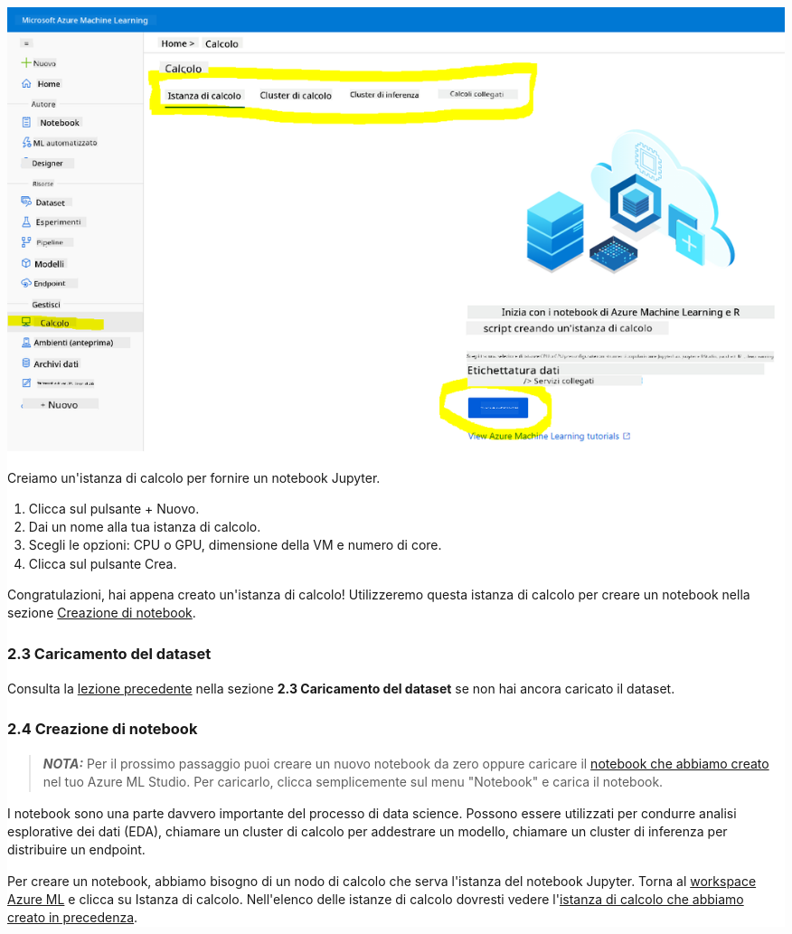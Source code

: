 ![istanza-calcolo-1](../../../../translated_images/compute-instance-1.dba347cb199ca4996b3e3d649295ed95626ba481479d3986557b9b98e76d8816.it.png)

Creiamo un'istanza di calcolo per fornire un notebook Jupyter. 
1. Clicca sul pulsante + Nuovo. 
2. Dai un nome alla tua istanza di calcolo.
3. Scegli le opzioni: CPU o GPU, dimensione della VM e numero di core.
4. Clicca sul pulsante Crea.

Congratulazioni, hai appena creato un'istanza di calcolo! Utilizzeremo questa istanza di calcolo per creare un notebook nella sezione [Creazione di notebook](../../../../5-Data-Science-In-Cloud/19-Azure).

### 2.3 Caricamento del dataset
Consulta la [lezione precedente](../18-Low-Code/README.md) nella sezione **2.3 Caricamento del dataset** se non hai ancora caricato il dataset.

### 2.4 Creazione di notebook

> **_NOTA:_** Per il prossimo passaggio puoi creare un nuovo notebook da zero oppure caricare il [notebook che abbiamo creato](notebook.ipynb) nel tuo Azure ML Studio. Per caricarlo, clicca semplicemente sul menu "Notebook" e carica il notebook.

I notebook sono una parte davvero importante del processo di data science. Possono essere utilizzati per condurre analisi esplorative dei dati (EDA), chiamare un cluster di calcolo per addestrare un modello, chiamare un cluster di inferenza per distribuire un endpoint. 

Per creare un notebook, abbiamo bisogno di un nodo di calcolo che serva l'istanza del notebook Jupyter. Torna al [workspace Azure ML](https://ml.azure.com/) e clicca su Istanza di calcolo. Nell'elenco delle istanze di calcolo dovresti vedere l'[istanza di calcolo che abbiamo creato in precedenza](../../../../5-Data-Science-In-Cloud/19-Azure). 
